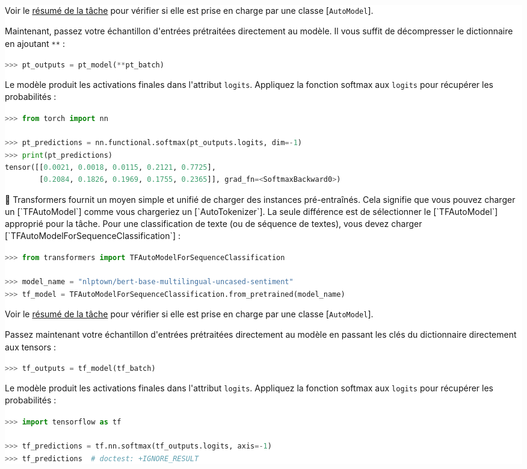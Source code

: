 <Tip>

Voir le [résumé de la tâche](./task_summary) pour vérifier si elle est prise en charge par une classe [`AutoModel`].

</Tip>

Maintenant, passez votre échantillon d'entrées prétraitées directement au modèle. Il vous suffit de décompresser le dictionnaire en ajoutant `**` :

```py
>>> pt_outputs = pt_model(**pt_batch)
```

Le modèle produit les activations finales dans l'attribut `logits`. Appliquez la fonction softmax aux `logits` pour récupérer les probabilités :

```py
>>> from torch import nn

>>> pt_predictions = nn.functional.softmax(pt_outputs.logits, dim=-1)
>>> print(pt_predictions)
tensor([[0.0021, 0.0018, 0.0115, 0.2121, 0.7725],
        [0.2084, 0.1826, 0.1969, 0.1755, 0.2365]], grad_fn=<SoftmaxBackward0>)
```
</pt>
<tf>
🤗 Transformers fournit un moyen simple et unifié de charger des instances pré-entraînés. Cela signifie que vous pouvez charger un [`TFAutoModel`] comme vous chargeriez un [`AutoTokenizer`]. La seule différence est de sélectionner le [`TFAutoModel`] approprié pour la tâche. Pour une classification de texte (ou de séquence de textes), vous devez charger [`TFAutoModelForSequenceClassification`] :

```py
>>> from transformers import TFAutoModelForSequenceClassification

>>> model_name = "nlptown/bert-base-multilingual-uncased-sentiment"
>>> tf_model = TFAutoModelForSequenceClassification.from_pretrained(model_name)
```

<Tip>

Voir le [résumé de la tâche](./task_summary) pour vérifier si elle est prise en charge par une classe [`AutoModel`].

</Tip>

Passez maintenant votre échantillon d'entrées prétraitées directement au modèle en passant les clés du dictionnaire directement aux tensors :

```py
>>> tf_outputs = tf_model(tf_batch)
```

Le modèle produit les activations finales dans l'attribut `logits`. Appliquez la fonction softmax aux `logits` pour récupérer les probabilités :

```py
>>> import tensorflow as tf

>>> tf_predictions = tf.nn.softmax(tf_outputs.logits, axis=-1)
>>> tf_predictions  # doctest: +IGNORE_RESULT
```
</tf>
</frameworkcontent>
